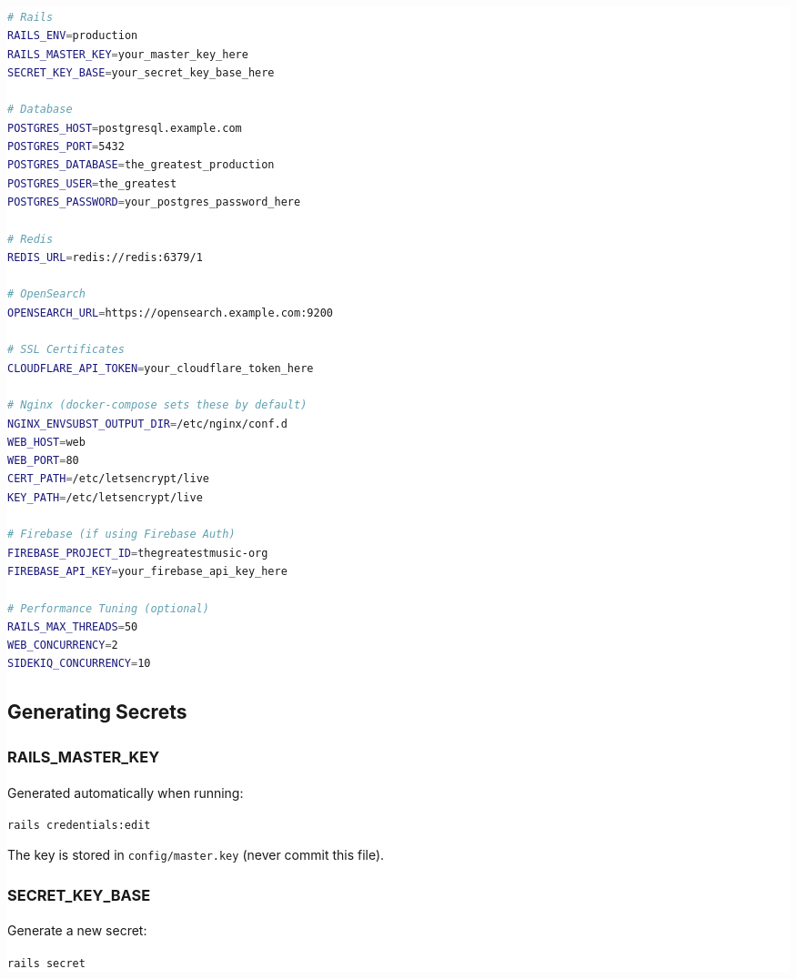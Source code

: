```bash
# Rails
RAILS_ENV=production
RAILS_MASTER_KEY=your_master_key_here
SECRET_KEY_BASE=your_secret_key_base_here

# Database
POSTGRES_HOST=postgresql.example.com
POSTGRES_PORT=5432
POSTGRES_DATABASE=the_greatest_production
POSTGRES_USER=the_greatest
POSTGRES_PASSWORD=your_postgres_password_here

# Redis
REDIS_URL=redis://redis:6379/1

# OpenSearch
OPENSEARCH_URL=https://opensearch.example.com:9200

# SSL Certificates
CLOUDFLARE_API_TOKEN=your_cloudflare_token_here

# Nginx (docker-compose sets these by default)
NGINX_ENVSUBST_OUTPUT_DIR=/etc/nginx/conf.d
WEB_HOST=web
WEB_PORT=80
CERT_PATH=/etc/letsencrypt/live
KEY_PATH=/etc/letsencrypt/live

# Firebase (if using Firebase Auth)
FIREBASE_PROJECT_ID=thegreatestmusic-org
FIREBASE_API_KEY=your_firebase_api_key_here

# Performance Tuning (optional)
RAILS_MAX_THREADS=50
WEB_CONCURRENCY=2
SIDEKIQ_CONCURRENCY=10
```

## Generating Secrets

### RAILS_MASTER_KEY
Generated automatically when running:
```bash
rails credentials:edit
```
The key is stored in `config/master.key` (never commit this file).

### SECRET_KEY_BASE
Generate a new secret:
```bash
rails secret
```
